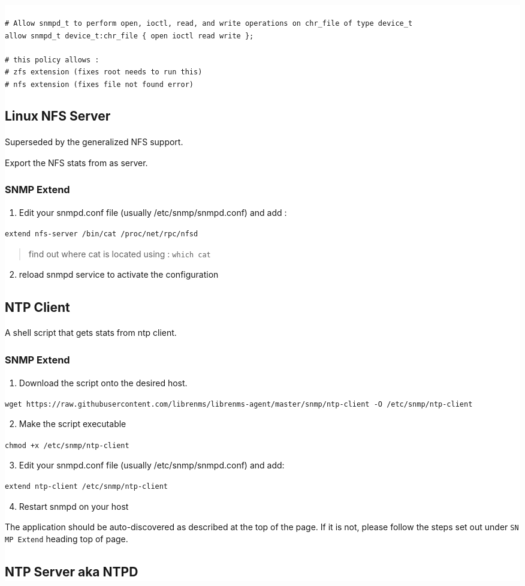 ```

# Allow snmpd_t to perform open, ioctl, read, and write operations on chr_file of type device_t
allow snmpd_t device_t:chr_file { open ioctl read write };

# this policy allows : 
# zfs extension (fixes root needs to run this)
# nfs extension (fixes file not found error)
```

## Linux NFS Server

Superseded by the generalized NFS support.

Export the NFS stats from as server.

### SNMP Extend

1. Edit your snmpd.conf file (usually /etc/snmp/snmpd.conf) and add :
```
extend nfs-server /bin/cat /proc/net/rpc/nfsd
```
>find out where cat is located using : `which cat`

2. reload snmpd service to activate the configuration

## NTP Client

A shell script that gets stats from ntp client.

### SNMP Extend

1. Download the script onto the desired host.
```
wget https://raw.githubusercontent.com/librenms/librenms-agent/master/snmp/ntp-client -O /etc/snmp/ntp-client
```

2. Make the script executable
```
chmod +x /etc/snmp/ntp-client
```

3. Edit your snmpd.conf file (usually /etc/snmp/snmpd.conf) and add:
```
extend ntp-client /etc/snmp/ntp-client
```

4. Restart snmpd on your host

The application should be auto-discovered as described at the top of
the page. If it is not, please follow the steps set out under `SNMP
Extend` heading top of page.

## NTP Server aka NTPD
